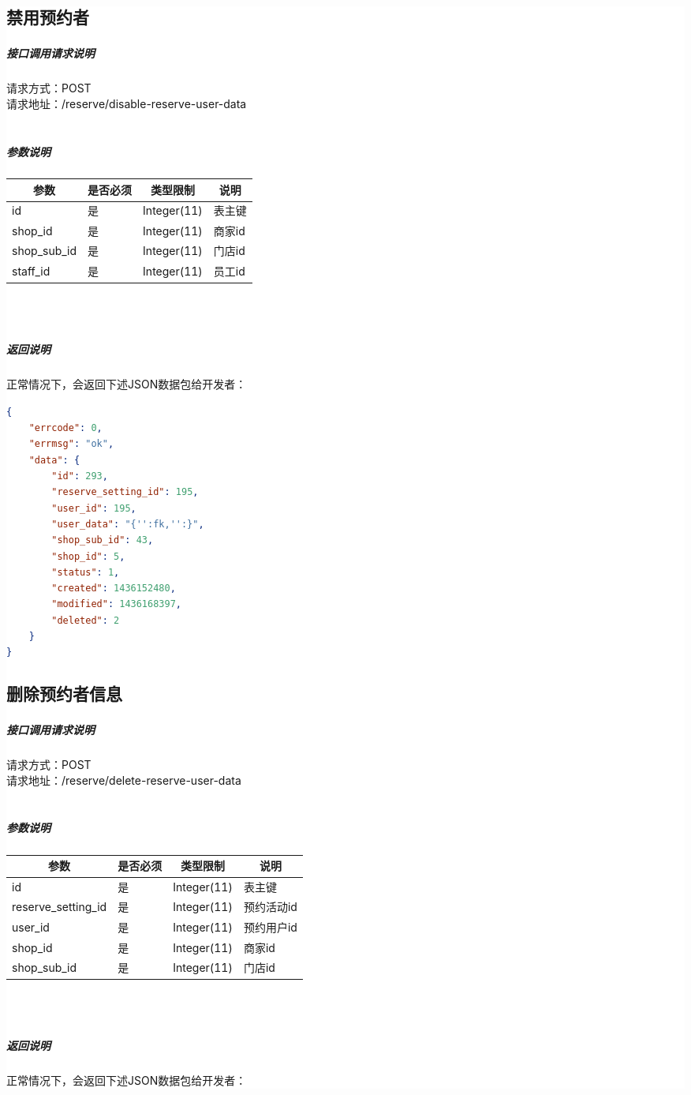 ```json
```
## __禁用预约者__
##### 接口调用请求说明
请求方式：POST
<br  />
请求地址：/reserve/disable-reserve-user-data
<br  /><br  />
##### 参数说明
| 参数 | 是否必须 | 类型限制 | 说明 |
| -- | -- | -- | -- |
| id | 是 | Integer(11) | 表主键 |
| shop_id | 是 | Integer(11) | 商家id |
| shop_sub_id | 是 | Integer(11) | 门店id |
| staff_id | 是 | Integer(11) |  员工id|
<br  /><br  />
##### 返回说明
正常情况下，会返回下述JSON数据包给开发者：
```json
{
    "errcode": 0,
    "errmsg": "ok",
    "data": {
        "id": 293,
        "reserve_setting_id": 195,
        "user_id": 195,
        "user_data": "{'':fk,'':}",
        "shop_sub_id": 43,
        "shop_id": 5,
        "status": 1,
        "created": 1436152480,
        "modified": 1436168397,
        "deleted": 2
    }
}
```
## __删除预约者信息__
##### 接口调用请求说明
请求方式：POST
<br  />
请求地址：/reserve/delete-reserve-user-data
<br  /><br  />
##### 参数说明
| 参数 | 是否必须 | 类型限制 | 说明 |
| -- | -- | -- | -- |
| id | 是 | Integer(11) | 表主键 |
| reserve_setting_id | 是 | Integer(11) | 预约活动id |
| user_id | 是 | Integer(11) | 预约用户id |
| shop_id | 是 | Integer(11) | 商家id |
| shop_sub_id | 是 | Integer(11) | 门店id |
<br  /><br  />
##### 返回说明
正常情况下，会返回下述JSON数据包给开发者：
```json
```